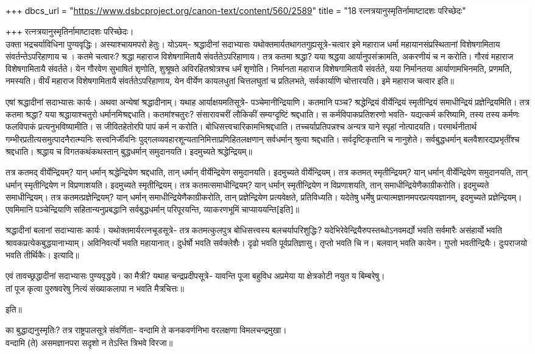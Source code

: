 +++
dbcs_url = "https://www.dsbcproject.org/canon-text/content/560/2589"
title = "18 रत्नत्रयानुस्मृतिर्नामाष्टादशः परिच्छेदः"

+++
रत्नत्रयानुस्मृतिर्नामाष्टादशः परिच्छेदः।  
उक्ता भद्रचर्याविधिना पुण्यवृद्धिः। अस्याश्चायमपरो हेतुः। योऽयम्-
श्रद्धादीनां सदाभ्यासः
यथोक्तमार्यतथागतगुह्यसूत्रे-चत्वार इमे महाराज धर्मा महायानसंप्रस्थितानां विशेषगामिताय संवर्तन्तेऽपरिहाणाय च । कतमे चत्वारः? श्रद्धा महाराज विशेषगामितायै संवर्ततेऽपरिहाणाय। तत्र कतमा श्रद्धा? यया श्रद्धया आर्यानुपसंक्रामति, अकरणीयं च न करोति। गौरवं महाराज विशेषगामितायै संवर्तते। येन गौरवेण सुभाषितं शृणोति, शुश्रूषते अविरहितश्रोत्रश्च धर्मं शृणोति। निर्मानता महाराज विशेषगामितायै संवर्तते, यया निर्मानतया आर्याणामभिनमति, प्रणमति, नमस्यति। वीर्यं महाराज विशेषगामितायै संवर्ततेऽपरिहाणाय, येन वीर्येण कायलधुतां चित्तलघुतां च प्रतिलभते, सर्वकार्याणि चोत्तारयति। इमे महाराज चत्वार इति॥

एषां श्रद्धादीनां सदाभ्यासः कार्यः। अथवा अन्येषां श्रद्धादीनाम्। यथाह आर्याक्षयमतिसूत्रे- पञ्चेमानीन्द्रियाणि। कतमानि पञ्च? श्रद्धेन्द्रियं वीर्येन्द्रियं स्मृतीन्द्रियं समाधीन्द्रियं प्रज्ञेन्द्रियमिति। तत्र कतमा श्रद्धा? यया श्रद्धायाश्चतुरो धर्मानमिश्रद्दधाति। कतमांश्चतुरः? संसारावचरीं लौकिकीं सम्यग्दृष्टिं श्रद्दधाति। स कर्मविपाकप्रतिशरणो भवति- यद्यत्कर्म करिष्यामि, तस्य तस्य कर्मणः फलविपाकं प्रत्यनुभविष्यामीति। स जीवितहेतोरपि पापं कर्म न करोति। बोधिसत्त्वचारिकामभिश्रद्दधाति। तच्चर्याप्रतिपन्नश्च अन्यत्र याने स्पृहां नोत्पादयति। परमार्थनीतार्थ गम्भीरप्रतीत्यसमुत्पादनैरात्म्यनिः सत्त्वनिर्जीवनिः पुद्गलव्यवहारशून्यतानिमित्ताप्रणिहितलक्षणान् सर्वधर्मान् श्रुत्वा श्रद्दधाति। सर्वदृष्टिकृतानि च नानुशेते। सर्वबुद्धधर्मान् बलवैशारद्यप्रभृतींश्च श्रद्दधाति। श्रद्धाय च विगतकथंकथस्तान् बुद्धधर्मान् समुदानयति। इदमुच्यते श्रद्धेन्द्रियम्॥

तत्र कतमद् वीर्येन्द्रियम्? यान् धर्मान् श्रद्धेन्द्रियेण श्रद्दधाति, तान् धर्मान् वीर्येन्द्रियेण समुदानयति। इदमुच्यते वीर्येन्द्रियम्। तत्र कतमत् स्मृतीन्द्रियम्? यान् धर्मान् वीर्येन्द्रियेण समुदानयति, तान् धर्मान् स्मृतीन्द्रियेण न विप्रणाशयति। इदमुच्यते स्मृतीन्द्रियम्। तत्र कतमत्समाधीन्द्रियम्? यान् धर्मान् स्मृतीन्द्रियेण न विप्रणाशयति, तान् समाधीन्द्रियेणैकाग्रीकरोति। इदमुच्यते समाधीन्द्रियम्। तत्र कतमत्प्रज्ञेन्द्रियम्? यान् धर्मान् समाधीन्द्रियेणैकाग्रीकरोति, तान् प्रज्ञेन्द्रियेण प्रत्यवेक्षते, प्रतिविध्यति। यदेतेषु धर्मेषु प्रत्यात्मज्ञानमपरप्रत्ययज्ञानम्, इदमुच्यते प्रज्ञेन्द्रियम्। एवमिमानि पञ्चेन्द्रियाणि सहितान्यनुप्रबद्धानि सर्वबुद्धधर्मान् परिपूरयन्ति, व्याकरणभूमिं चाप्याययन्ति[इति]॥

श्रद्धादीनां बलानां सदाभ्यासः कार्यः। यथोक्तमार्यरत्नचूडसूत्रे- तत्र कतमत्कुलपुत्र बोधिसत्त्वस्य बलचर्यापरिशुद्धिः? यदेभिरेवेन्द्रियैरुपस्तब्धोऽनवमर्द्यो भवति सर्वमारैः  असंहार्यो भवति श्रावकप्रत्येकबुद्धयानाभ्याम्। अविनिवर्त्यो भवति महायानात्। दुर्धर्षो भवति सर्वक्लेशैः। दृढो भवति पूर्वप्रतिज्ञासु। तृप्तो भवति चि न। बलवान् भवति कायेन। गुप्तो भवतीन्द्रियैः। दुःपराजयो भवति तीर्थिकैः। इत्यादि॥

एवं तावच्छ्रद्धादीनां सदाभ्यासः पुण्यवृद्धये। का
मैत्री?
यथाह चन्द्रप्रदीपसूत्रे-
यावन्ति पूजा बहुविध अप्रमेया
या क्षेत्रकोटी नयुत य बिम्बरेषु।  
तां पूज कृत्वा पुरुषवरेषु नित्यं 
संख्याकलापा न भवति मैत्रचित्तः॥

इति॥

का
बुद्धाद्यनुस्मृतिः?
तत्र राष्ट्रपालसूत्रे संवर्णिता-
वन्दामि ते कनकवर्णनिभा वरलक्षणा विमलचन्द्रमुखा।  
वन्दामि (ते) असमज्ञानपरा सदृशो न तेऽस्ति त्रिभवे विरजा॥
